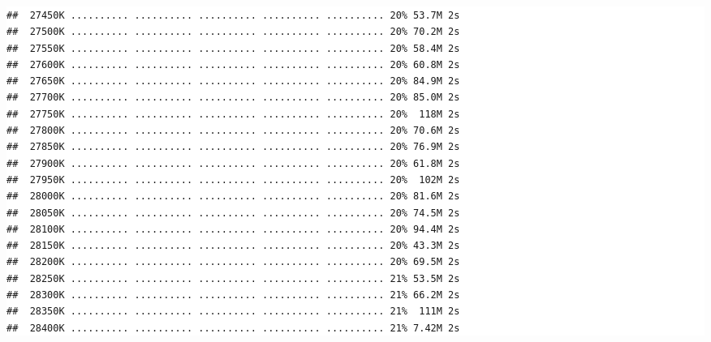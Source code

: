     ##  27450K .......... .......... .......... .......... .......... 20% 53.7M 2s
    ##  27500K .......... .......... .......... .......... .......... 20% 70.2M 2s
    ##  27550K .......... .......... .......... .......... .......... 20% 58.4M 2s
    ##  27600K .......... .......... .......... .......... .......... 20% 60.8M 2s
    ##  27650K .......... .......... .......... .......... .......... 20% 84.9M 2s
    ##  27700K .......... .......... .......... .......... .......... 20% 85.0M 2s
    ##  27750K .......... .......... .......... .......... .......... 20%  118M 2s
    ##  27800K .......... .......... .......... .......... .......... 20% 70.6M 2s
    ##  27850K .......... .......... .......... .......... .......... 20% 76.9M 2s
    ##  27900K .......... .......... .......... .......... .......... 20% 61.8M 2s
    ##  27950K .......... .......... .......... .......... .......... 20%  102M 2s
    ##  28000K .......... .......... .......... .......... .......... 20% 81.6M 2s
    ##  28050K .......... .......... .......... .......... .......... 20% 74.5M 2s
    ##  28100K .......... .......... .......... .......... .......... 20% 94.4M 2s
    ##  28150K .......... .......... .......... .......... .......... 20% 43.3M 2s
    ##  28200K .......... .......... .......... .......... .......... 20% 69.5M 2s
    ##  28250K .......... .......... .......... .......... .......... 21% 53.5M 2s
    ##  28300K .......... .......... .......... .......... .......... 21% 66.2M 2s
    ##  28350K .......... .......... .......... .......... .......... 21%  111M 2s
    ##  28400K .......... .......... .......... .......... .......... 21% 7.42M 2s
